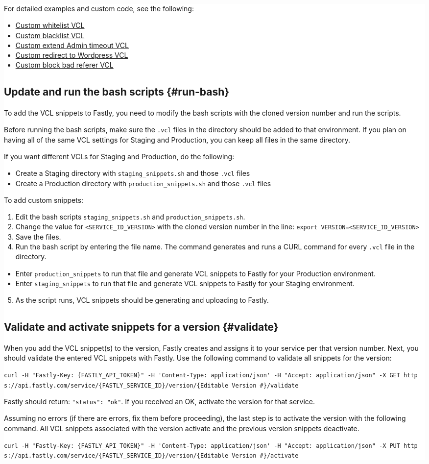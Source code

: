 For detailed examples and custom code, see the following:

* [Custom whitelist VCL]({{page.baseurl}}cloud/configure/fastly-vcl-whitelist.html)
* [Custom blacklist VCL]({{page.baseurl}}cloud/configure/fastly-vcl-blacklist.html)
* [Custom extend Admin timeout VCL]({{page.baseurl}}cloud/configure/fastly-vcl-extend-timeout.html)
* [Custom redirect to Wordpress VCL]({{page.baseurl}}cloud/configure/fastly-vcl-wordpress.html)
* [Custom block bad referer VCL]({{page.baseurl}}cloud/configure/fastly-vcl-badreferer.html)



## Update and run the bash scripts {#run-bash}
To add the VCL snippets to Fastly, you need to modify the bash scripts with the cloned version number and run the scripts.

Before running the bash scripts, make sure the `.vcl` files in the directory should be added to that environment. If you plan on having all of the same VCL settings for Staging and Production, you can keep all files in the same directory.

If you want different VCLs for Staging and Production, do the following:

* Create a Staging directory with `staging_snippets.sh` and those `.vcl` files
* Create a Production directory with `production_snippets.sh` and those `.vcl` files

To add custom snippets:

1. Edit the bash scripts `staging_snippets.sh` and `production_snippets.sh`.
2. Change the value for `<SERVICE_ID_VERSION>` with the cloned version number in the line: `export VERSION=<SERVICE_ID_VERSION>`
3. Save the files.
4. Run the bash script by entering the file name. The command generates and runs a CURL command for every `.vcl` file in the directory.

  * Enter `production_snippets` to run that file and generate VCL snippets to Fastly for your Production environment.
  * Enter `staging_snippets` to run that file and generate VCL snippets to Fastly for your Staging environment.
5. As the script runs, VCL snippets should be generating and uploading to Fastly.

## Validate and activate snippets for a version {#validate}
When you add the VCL snippet(s) to the version, Fastly creates and assigns it to your service per that version number. Next, you should validate the entered VCL snippets with Fastly. Use the following command to validate all snippets for the version:

	curl -H "Fastly-Key: {FASTLY_API_TOKEN}" -H 'Content-Type: application/json' -H "Accept: application/json" -X GET https://api.fastly.com/service/{FASTLY_SERVICE_ID}/version/{Editable Version #}/validate

Fastly should return: `"status": "ok"`. If you received an OK, activate the version for that service.

Assuming no errors (if there are errors, fix them before proceeding), the last step is to activate the version with the following command. All VCL snippets associated with the version activate and the previous version snippets deactivate.

	curl -H "Fastly-Key: {FASTLY_API_TOKEN}" -H 'Content-Type: application/json' -H "Accept: application/json" -X PUT https://api.fastly.com/service/{FASTLY_SERVICE_ID}/version/{Editable Version #}/activate
